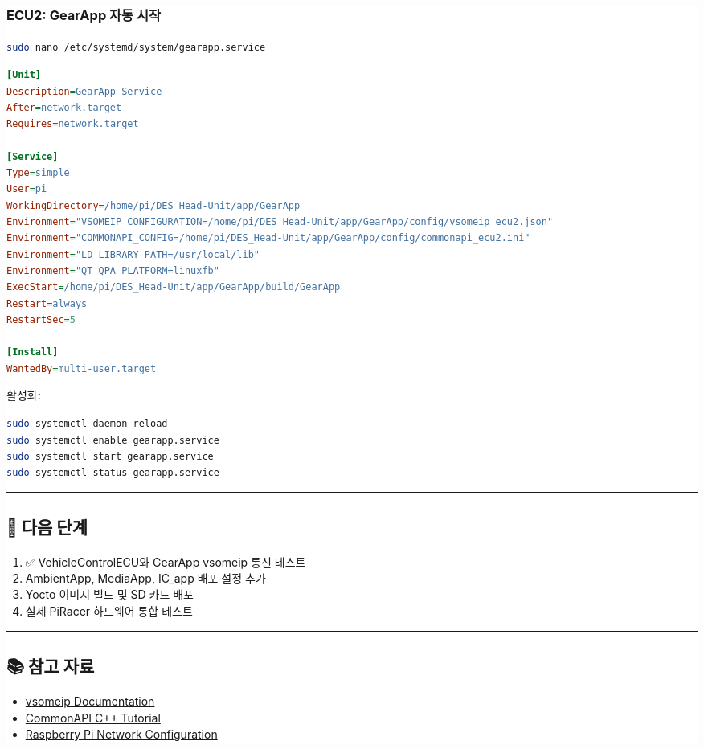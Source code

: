 ### ECU2: GearApp 자동 시작

```bash
sudo nano /etc/systemd/system/gearapp.service
```

```ini
[Unit]
Description=GearApp Service
After=network.target
Requires=network.target

[Service]
Type=simple
User=pi
WorkingDirectory=/home/pi/DES_Head-Unit/app/GearApp
Environment="VSOMEIP_CONFIGURATION=/home/pi/DES_Head-Unit/app/GearApp/config/vsomeip_ecu2.json"
Environment="COMMONAPI_CONFIG=/home/pi/DES_Head-Unit/app/GearApp/config/commonapi_ecu2.ini"
Environment="LD_LIBRARY_PATH=/usr/local/lib"
Environment="QT_QPA_PLATFORM=linuxfb"
ExecStart=/home/pi/DES_Head-Unit/app/GearApp/build/GearApp
Restart=always
RestartSec=5

[Install]
WantedBy=multi-user.target
```

활성화:
```bash
sudo systemctl daemon-reload
sudo systemctl enable gearapp.service
sudo systemctl start gearapp.service
sudo systemctl status gearapp.service
```

---

## 🎯 다음 단계

1. ✅ VehicleControlECU와 GearApp vsomeip 통신 테스트
2. AmbientApp, MediaApp, IC_app 배포 설정 추가
3. Yocto 이미지 빌드 및 SD 카드 배포
4. 실제 PiRacer 하드웨어 통합 테스트

---

## 📚 참고 자료

- [vsomeip Documentation](https://github.com/COVESA/vsomeip/wiki)
- [CommonAPI C++ Tutorial](https://github.com/COVESA/capicxx-core-tools/wiki)
- [Raspberry Pi Network Configuration](https://www.raspberrypi.com/documentation/computers/configuration.html#configuring-networking)

